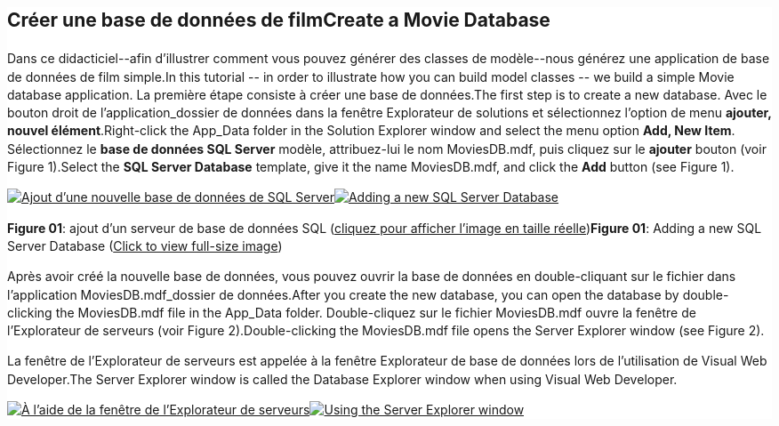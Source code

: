 ## <a name="create-a-movie-database"></a><span data-ttu-id="5d6cc-126">Créer une base de données de film</span><span class="sxs-lookup"><span data-stu-id="5d6cc-126">Create a Movie Database</span></span>

<span data-ttu-id="5d6cc-127">Dans ce didacticiel--afin d’illustrer comment vous pouvez générer des classes de modèle--nous générez une application de base de données de film simple.</span><span class="sxs-lookup"><span data-stu-id="5d6cc-127">In this tutorial -- in order to illustrate how you can build model classes -- we build a simple Movie database application.</span></span> <span data-ttu-id="5d6cc-128">La première étape consiste à créer une base de données.</span><span class="sxs-lookup"><span data-stu-id="5d6cc-128">The first step is to create a new database.</span></span> <span data-ttu-id="5d6cc-129">Avec le bouton droit de l’application\_dossier de données dans la fenêtre Explorateur de solutions et sélectionnez l’option de menu **ajouter, nouvel élément**.</span><span class="sxs-lookup"><span data-stu-id="5d6cc-129">Right-click the App\_Data folder in the Solution Explorer window and select the menu option **Add, New Item**.</span></span> <span data-ttu-id="5d6cc-130">Sélectionnez le **base de données SQL Server** modèle, attribuez-lui le nom MoviesDB.mdf, puis cliquez sur le **ajouter** bouton (voir Figure 1).</span><span class="sxs-lookup"><span data-stu-id="5d6cc-130">Select the **SQL Server Database** template, give it the name MoviesDB.mdf, and click the **Add** button (see Figure 1).</span></span>


<span data-ttu-id="5d6cc-131">[![Ajout d’une nouvelle base de données de SQL Server](creating-model-classes-with-linq-to-sql-cs/_static/image2.png)](creating-model-classes-with-linq-to-sql-cs/_static/image1.png)</span><span class="sxs-lookup"><span data-stu-id="5d6cc-131">[![Adding a new SQL Server Database](creating-model-classes-with-linq-to-sql-cs/_static/image2.png)](creating-model-classes-with-linq-to-sql-cs/_static/image1.png)</span></span>

<span data-ttu-id="5d6cc-132">**Figure 01**: ajout d’un serveur de base de données SQL ([cliquez pour afficher l’image en taille réelle](creating-model-classes-with-linq-to-sql-cs/_static/image3.png))</span><span class="sxs-lookup"><span data-stu-id="5d6cc-132">**Figure 01**: Adding a new SQL Server Database ([Click to view full-size image](creating-model-classes-with-linq-to-sql-cs/_static/image3.png))</span></span>


<span data-ttu-id="5d6cc-133">Après avoir créé la nouvelle base de données, vous pouvez ouvrir la base de données en double-cliquant sur le fichier dans l’application MoviesDB.mdf\_dossier de données.</span><span class="sxs-lookup"><span data-stu-id="5d6cc-133">After you create the new database, you can open the database by double-clicking the MoviesDB.mdf file in the App\_Data folder.</span></span> <span data-ttu-id="5d6cc-134">Double-cliquez sur le fichier MoviesDB.mdf ouvre la fenêtre de l’Explorateur de serveurs (voir Figure 2).</span><span class="sxs-lookup"><span data-stu-id="5d6cc-134">Double-clicking the MoviesDB.mdf file opens the Server Explorer window (see Figure 2).</span></span>

<span data-ttu-id="5d6cc-135">La fenêtre de l’Explorateur de serveurs est appelée à la fenêtre Explorateur de base de données lors de l’utilisation de Visual Web Developer.</span><span class="sxs-lookup"><span data-stu-id="5d6cc-135">The Server Explorer window is called the Database Explorer window when using Visual Web Developer.</span></span>


<span data-ttu-id="5d6cc-136">[![À l’aide de la fenêtre de l’Explorateur de serveurs](creating-model-classes-with-linq-to-sql-cs/_static/image5.png)](creating-model-classes-with-linq-to-sql-cs/_static/image4.png)</span><span class="sxs-lookup"><span data-stu-id="5d6cc-136">[![Using the Server Explorer window](creating-model-classes-with-linq-to-sql-cs/_static/image5.png)](creating-model-classes-with-linq-to-sql-cs/_static/image4.png)</span></span>
